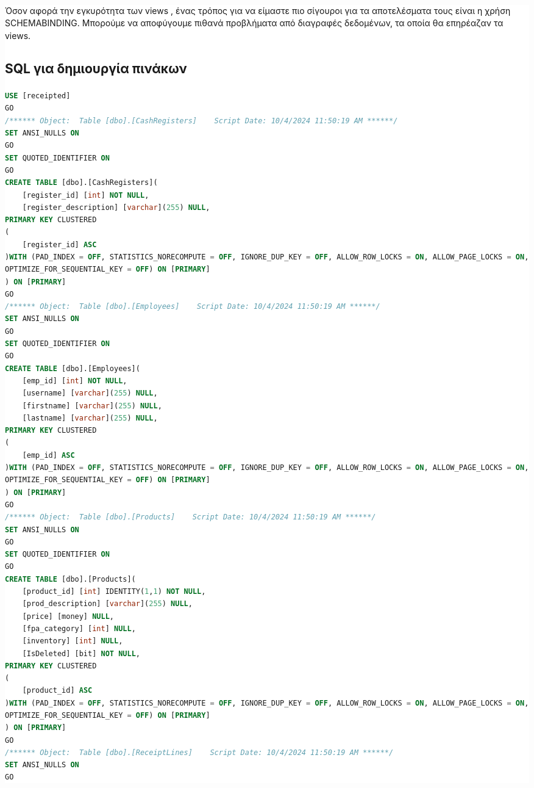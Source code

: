 

Όσον αφορά την εγκυρότητα των views , ένας τρόπος για να είμαστε πιο σίγουροι για τα αποτελέσματα τους είναι η χρήση SCHEMABINDING. Μπορούμε να αποφύγουμε πιθανά προβλήματα από διαγραφές δεδομένων, τα οποία θα επηρέαζαν τα views.

## SQL για δημιουργία πινάκων
```sql
USE [receipted]
GO
/****** Object:  Table [dbo].[CashRegisters]    Script Date: 10/4/2024 11:50:19 AM ******/
SET ANSI_NULLS ON
GO
SET QUOTED_IDENTIFIER ON
GO
CREATE TABLE [dbo].[CashRegisters](
	[register_id] [int] NOT NULL,
	[register_description] [varchar](255) NULL,
PRIMARY KEY CLUSTERED 
(
	[register_id] ASC
)WITH (PAD_INDEX = OFF, STATISTICS_NORECOMPUTE = OFF, IGNORE_DUP_KEY = OFF, ALLOW_ROW_LOCKS = ON, ALLOW_PAGE_LOCKS = ON, OPTIMIZE_FOR_SEQUENTIAL_KEY = OFF) ON [PRIMARY]
) ON [PRIMARY]
GO
/****** Object:  Table [dbo].[Employees]    Script Date: 10/4/2024 11:50:19 AM ******/
SET ANSI_NULLS ON
GO
SET QUOTED_IDENTIFIER ON
GO
CREATE TABLE [dbo].[Employees](
	[emp_id] [int] NOT NULL,
	[username] [varchar](255) NULL,
	[firstname] [varchar](255) NULL,
	[lastname] [varchar](255) NULL,
PRIMARY KEY CLUSTERED 
(
	[emp_id] ASC
)WITH (PAD_INDEX = OFF, STATISTICS_NORECOMPUTE = OFF, IGNORE_DUP_KEY = OFF, ALLOW_ROW_LOCKS = ON, ALLOW_PAGE_LOCKS = ON, OPTIMIZE_FOR_SEQUENTIAL_KEY = OFF) ON [PRIMARY]
) ON [PRIMARY]
GO
/****** Object:  Table [dbo].[Products]    Script Date: 10/4/2024 11:50:19 AM ******/
SET ANSI_NULLS ON
GO
SET QUOTED_IDENTIFIER ON
GO
CREATE TABLE [dbo].[Products](
	[product_id] [int] IDENTITY(1,1) NOT NULL,
	[prod_description] [varchar](255) NULL,
	[price] [money] NULL,
	[fpa_category] [int] NULL,
	[inventory] [int] NULL,
	[IsDeleted] [bit] NOT NULL,
PRIMARY KEY CLUSTERED 
(
	[product_id] ASC
)WITH (PAD_INDEX = OFF, STATISTICS_NORECOMPUTE = OFF, IGNORE_DUP_KEY = OFF, ALLOW_ROW_LOCKS = ON, ALLOW_PAGE_LOCKS = ON, OPTIMIZE_FOR_SEQUENTIAL_KEY = OFF) ON [PRIMARY]
) ON [PRIMARY]
GO
/****** Object:  Table [dbo].[ReceiptLines]    Script Date: 10/4/2024 11:50:19 AM ******/
SET ANSI_NULLS ON
GO
```